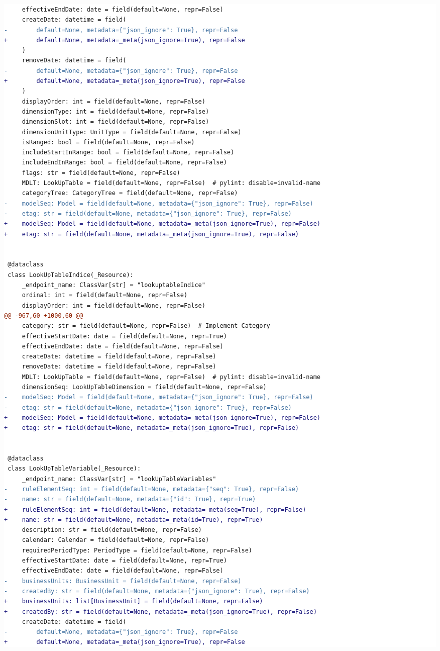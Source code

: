 ```diff
     effectiveEndDate: date = field(default=None, repr=False)
     createDate: datetime = field(
-        default=None, metadata={"json_ignore": True}, repr=False
+        default=None, metadata=_meta(json_ignore=True), repr=False
     )
     removeDate: datetime = field(
-        default=None, metadata={"json_ignore": True}, repr=False
+        default=None, metadata=_meta(json_ignore=True), repr=False
     )
     displayOrder: int = field(default=None, repr=False)
     dimensionType: int = field(default=None, repr=False)
     dimensionSlot: int = field(default=None, repr=False)
     dimensionUnitType: UnitType = field(default=None, repr=False)
     isRanged: bool = field(default=None, repr=False)
     includeStartInRange: bool = field(default=None, repr=False)
     includeEndInRange: bool = field(default=None, repr=False)
     flags: str = field(default=None, repr=False)
     MDLT: LookUpTable = field(default=None, repr=False)  # pylint: disable=invalid-name
     categoryTree: CategoryTree = field(default=None, repr=False)
-    modelSeq: Model = field(default=None, metadata={"json_ignore": True}, repr=False)
-    etag: str = field(default=None, metadata={"json_ignore": True}, repr=False)
+    modelSeq: Model = field(default=None, metadata=_meta(json_ignore=True), repr=False)
+    etag: str = field(default=None, metadata=_meta(json_ignore=True), repr=False)
 
 
 @dataclass
 class LookUpTableIndice(_Resource):
     _endpoint_name: ClassVar[str] = "lookuptableIndice"
     ordinal: int = field(default=None, repr=False)
     displayOrder: int = field(default=None, repr=False)
@@ -967,60 +1000,60 @@
     category: str = field(default=None, repr=False)  # Implement Category
     effectiveStartDate: date = field(default=None, repr=True)
     effectiveEndDate: date = field(default=None, repr=False)
     createDate: datetime = field(default=None, repr=False)
     removeDate: datetime = field(default=None, repr=False)
     MDLT: LookUpTable = field(default=None, repr=False)  # pylint: disable=invalid-name
     dimensionSeq: LookUpTableDimension = field(default=None, repr=False)
-    modelSeq: Model = field(default=None, metadata={"json_ignore": True}, repr=False)
-    etag: str = field(default=None, metadata={"json_ignore": True}, repr=False)
+    modelSeq: Model = field(default=None, metadata=_meta(json_ignore=True), repr=False)
+    etag: str = field(default=None, metadata=_meta(json_ignore=True), repr=False)
 
 
 @dataclass
 class LookUpTableVariable(_Resource):
     _endpoint_name: ClassVar[str] = "lookUpTableVariables"
-    ruleElementSeq: int = field(default=None, metadata={"seq": True}, repr=False)
-    name: str = field(default=None, metadata={"id": True}, repr=True)
+    ruleElementSeq: int = field(default=None, metadata=_meta(seq=True), repr=False)
+    name: str = field(default=None, metadata=_meta(id=True), repr=True)
     description: str = field(default=None, repr=False)
     calendar: Calendar = field(default=None, repr=False)
     requiredPeriodType: PeriodType = field(default=None, repr=False)
     effectiveStartDate: date = field(default=None, repr=True)
     effectiveEndDate: date = field(default=None, repr=False)
-    businessUnits: BusinessUnit = field(default=None, repr=False)
-    createdBy: str = field(default=None, metadata={"json_ignore": True}, repr=False)
+    businessUnits: list[BusinessUnit] = field(default=None, repr=False)
+    createdBy: str = field(default=None, metadata=_meta(json_ignore=True), repr=False)
     createDate: datetime = field(
-        default=None, metadata={"json_ignore": True}, repr=False
+        default=None, metadata=_meta(json_ignore=True), repr=False
```